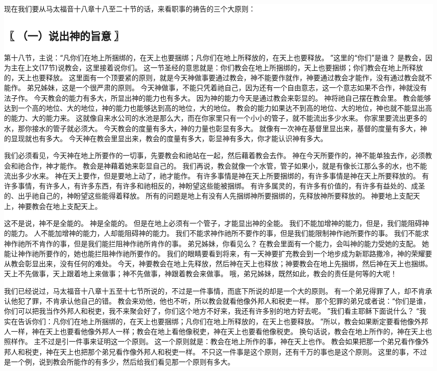 现在我们要从马太福音十八章十八至二十节的话，来看职事的祷告的三个大原则：

## 〖 （一）说出神的旨意 〗

第十八节，主说：“凡你们在地上所捆绑的，在天上也要捆绑；凡你们在地上所释放的，在天上也要释放。
”这里的“你们”是谁？
是教会，因为主在上文(17节)说教会，这里接着说你们。
这一节圣经的意思就是：你们教会在地上所捆绑的，天上也要捆绑；你们教会在地上所释放的，天上也要释放。
这里面有一个顶要紧的原则，就是今天神做事要通过教会，神不能要作就作，神要通过教会才能作，没有通过教会就不能作。
弟兄姊妹，这是一个很严肃的原则。
今天神做事，不能只凭着祂自己，因为还有一个自由意志，这一个意志如果不合作，神就没有法子作。
今天教会的能力有多大，所显出神的能力也有多大。
因为神的能力今天是通过教会来彰显的。
神将祂自己摆在教会里。
教会能够达到一个高的地位、大的地位，神的能力也能够达到高的地位，大的地位。
教会的能力如果达不到高的地位、大的地位，神也就不能显出高的能力、大的能力来。
这就像自来水公司的水池是那么大，而在你家里只有一个小小的管子，就不能流出多少水来。
你家里要流出更多的水，那你接水的管子就必须大。
今天教会的度量有多大，神的力量也彰显有多大。
就像有一次神在基督里显出来，基督的度量有多大，神的显现就也有多大。
今天神在教会里显出来，教会的度量有多大，彰显神有多大，你才能认识神有多大。

我们必须看见，今天神在地上所要作的一切事，先要教会和祂站在一起，然后藉着教会去作。
神在今天所要作的，神不能单独去作，必须教会和祂合作，神才能作。
教会是神藉着她来彰显自己的。
我们再说，教会就像一个水管，管子如果小，就是有像长江那么多的水，也不能流出多少水来。
神在天上要作，但是要地上动了，祂才能作。
有许多事情是神在天上所要捆绑的，有许多事情是神在天上所要释放的。
有许多事情，有许多人，有许多东西，有许多和祂相反的，神盼望这些能被捆绑。
有许多属灵的，有许多有价值的，有许多有益处的、成圣的、出乎祂自己的，神盼望这些能得着释放。
所有的问题是地上有没有人先捆绑神所要捆绑的，先释放神所要释放的。
神要地上支配天上，神要教会在地上支配天上。

这不是说，神不是全能的。
神是全能的。
但是在地上必须有一个管子，才能显出神的全能。
我们不能加增神的能力，但是，我们能阻碍神的能力。
人不能加增神的能力，人却能阻碍神的能力。
我们不能求神作祂所不要作的事，但是我们能限制神作祂所要作的事。
我们不能求神作祂所不肯作的事，但是我们能拦阻神作祂所肯作的事。
弟兄姊妹，你看见么？
在教会里面有一个能力，会叫神的能力受她的支配。
她能让神作祂所要作的，她也能拦阻神作祂所要作的。
我们的眼睛要看到将来，有一天神要扩充教会到一个地步成为新耶路撒冷，神的荣耀要从教会彰显出来，没有任何的难处。
今天，神要教会在地上先释放，然后神在天上也释放；神要教会在地上先捆绑，然后神在天上也捆绑。
天上不先做事，天上跟着地上来做事；神不先做事，神跟着教会来做事。
哦，弟兄姊妹，既然如此，教会的责任是何等的大呢！

我们已经说过，马太福音十八章十五至十七节所说的，不过是一件事情，而底下所说的却是一个大的原则。
有一个弟兄得罪了人，却不肯承认他犯了罪，不肯承认他自己的错。
教会来劝他，他也不听，所以教会就看他像外邦人和税吏一样。
那个犯罪的弟兄或者说：“你们是谁，你们可以把我当作外邦人和税吏，我不来聚会好了，你们这个地方不好来，我还有许多别的地方好去呢。
”我们看主耶稣下面说什么？
“我实在告诉你们：凡你们在地上所捆绑的，在天上也要捆绑；凡你们在地上所释放的，在天上也要释放。
”所以，教会如果断定要看他像外邦人一样，神在天上也要看他像外邦人一样；教会在地上看他像税吏，神在天上也要看他像税吏。
换句话说，教会在地上所作的，神在天上也照样作。
主不过是引一件事来证明这一个原则。
这一个原则就是：教会在地上所作的事，神在天上也作。
教会如果把那一个弟兄看作像外邦人和税吏，神在天上也把那个弟兄看作像外邦人和税吏一样。
不只这一件事是这个原则，还有千万的事也是这个原则。
这里的事，不过是一个例，说到教会所能作的有多少，然后给我们看见那一个原则有多大。
